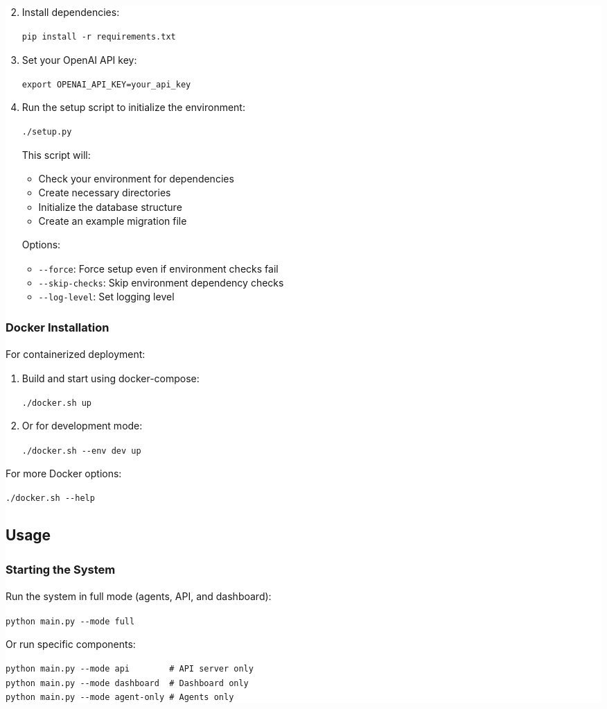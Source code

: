 2. Install dependencies:
   ```
   pip install -r requirements.txt
   ```

3. Set your OpenAI API key:
   ```
   export OPENAI_API_KEY=your_api_key
   ```

4. Run the setup script to initialize the environment:
   ```
   ./setup.py
   ```
   
   This script will:
   - Check your environment for dependencies
   - Create necessary directories
   - Initialize the database structure
   - Create an example migration file

   Options:
   - `--force`: Force setup even if environment checks fail
   - `--skip-checks`: Skip environment dependency checks
   - `--log-level`: Set logging level

### Docker Installation

For containerized deployment:

1. Build and start using docker-compose:
   ```
   ./docker.sh up
   ```

2. Or for development mode:
   ```
   ./docker.sh --env dev up
   ```

For more Docker options:
```
./docker.sh --help
```

## Usage

### Starting the System

Run the system in full mode (agents, API, and dashboard):
```
python main.py --mode full
```

Or run specific components:
```
python main.py --mode api        # API server only
python main.py --mode dashboard  # Dashboard only
python main.py --mode agent-only # Agents only
```
